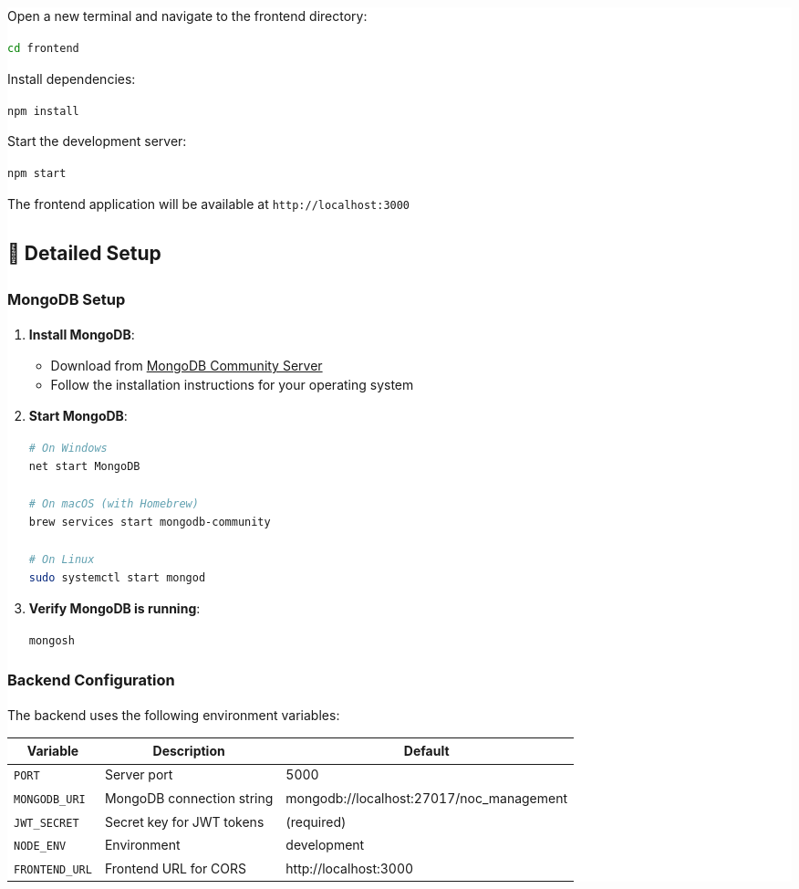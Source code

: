 Open a new terminal and navigate to the frontend directory:
```bash
cd frontend
```

Install dependencies:
```bash
npm install
```

Start the development server:
```bash
npm start
```

The frontend application will be available at `http://localhost:3000`

## 🔧 Detailed Setup

### MongoDB Setup

1. **Install MongoDB**:
   - Download from [MongoDB Community Server](https://www.mongodb.com/try/download/community)
   - Follow the installation instructions for your operating system

2. **Start MongoDB**:
   ```bash
   # On Windows
   net start MongoDB
   
   # On macOS (with Homebrew)
   brew services start mongodb-community
   
   # On Linux
   sudo systemctl start mongod
   ```

3. **Verify MongoDB is running**:
   ```bash
   mongosh
   ```

### Backend Configuration

The backend uses the following environment variables:

| Variable | Description | Default |
|----------|-------------|---------|
| `PORT` | Server port | 5000 |
| `MONGODB_URI` | MongoDB connection string | mongodb://localhost:27017/noc_management |
| `JWT_SECRET` | Secret key for JWT tokens | (required) |
| `NODE_ENV` | Environment | development |
| `FRONTEND_URL` | Frontend URL for CORS | http://localhost:3000 |
